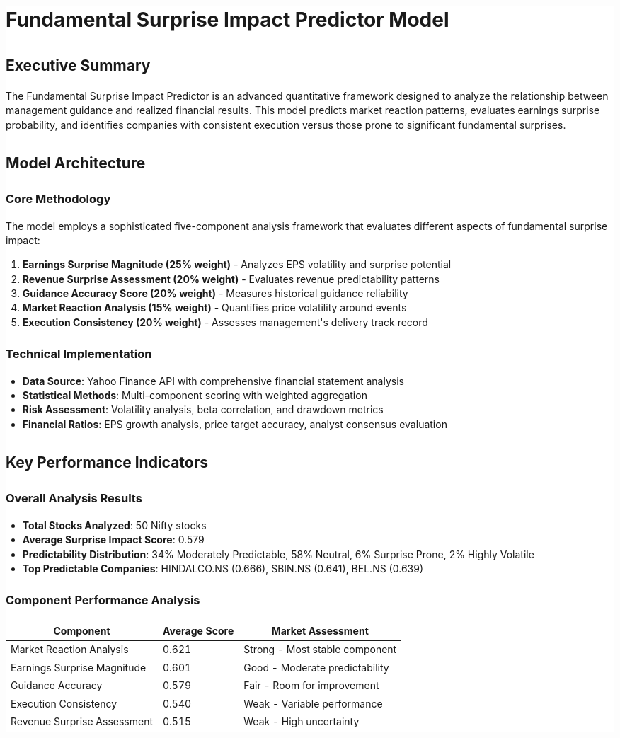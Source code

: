 # Fundamental Surprise Impact Predictor Model

## Executive Summary
The Fundamental Surprise Impact Predictor is an advanced quantitative framework designed to analyze the relationship between management guidance and realized financial results. This model predicts market reaction patterns, evaluates earnings surprise probability, and identifies companies with consistent execution versus those prone to significant fundamental surprises.

## Model Architecture

### Core Methodology
The model employs a sophisticated five-component analysis framework that evaluates different aspects of fundamental surprise impact:

1. **Earnings Surprise Magnitude (25% weight)** - Analyzes EPS volatility and surprise potential
2. **Revenue Surprise Assessment (20% weight)** - Evaluates revenue predictability patterns
3. **Guidance Accuracy Score (20% weight)** - Measures historical guidance reliability
4. **Market Reaction Analysis (15% weight)** - Quantifies price volatility around events
5. **Execution Consistency (20% weight)** - Assesses management's delivery track record

### Technical Implementation
- **Data Source**: Yahoo Finance API with comprehensive financial statement analysis
- **Statistical Methods**: Multi-component scoring with weighted aggregation
- **Risk Assessment**: Volatility analysis, beta correlation, and drawdown metrics
- **Financial Ratios**: EPS growth analysis, price target accuracy, analyst consensus evaluation

## Key Performance Indicators

### Overall Analysis Results
- **Total Stocks Analyzed**: 50 Nifty stocks
- **Average Surprise Impact Score**: 0.579
- **Predictability Distribution**: 34% Moderately Predictable, 58% Neutral, 6% Surprise Prone, 2% Highly Volatile
- **Top Predictable Companies**: HINDALCO.NS (0.666), SBIN.NS (0.641), BEL.NS (0.639)

### Component Performance Analysis
| Component | Average Score | Market Assessment |
|-----------|---------------|-------------------|
| Market Reaction Analysis | 0.621 | Strong - Most stable component |
| Earnings Surprise Magnitude | 0.601 | Good - Moderate predictability |
| Guidance Accuracy | 0.579 | Fair - Room for improvement |
| Execution Consistency | 0.540 | Weak - Variable performance |
| Revenue Surprise Assessment | 0.515 | Weak - High uncertainty |
